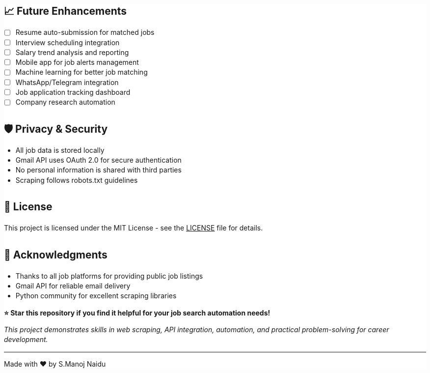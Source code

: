 ## 📈 Future Enhancements

- [ ] Resume auto-submission for matched jobs
- [ ] Interview scheduling integration
- [ ] Salary trend analysis and reporting
- [ ] Mobile app for job alerts management
- [ ] Machine learning for better job matching
- [ ] WhatsApp/Telegram integration
- [ ] Job application tracking dashboard
- [ ] Company research automation

## 🛡️ Privacy & Security

- All job data is stored locally
- Gmail API uses OAuth 2.0 for secure authentication
- No personal information is shared with third parties
- Scraping follows robots.txt guidelines

## 📝 License

This project is licensed under the MIT License - see the [LICENSE](LICENSE) file for details.

## 🙏 Acknowledgments

- Thanks to all job platforms for providing public job listings
- Gmail API for reliable email delivery
- Python community for excellent scraping libraries

**⭐ Star this repository if you find it helpful for your job search automation needs!**

*This project demonstrates skills in web scraping, API integration, automation, and practical problem-solving for career development.*

---

Made with ❤️ by S.Manoj Naidu
